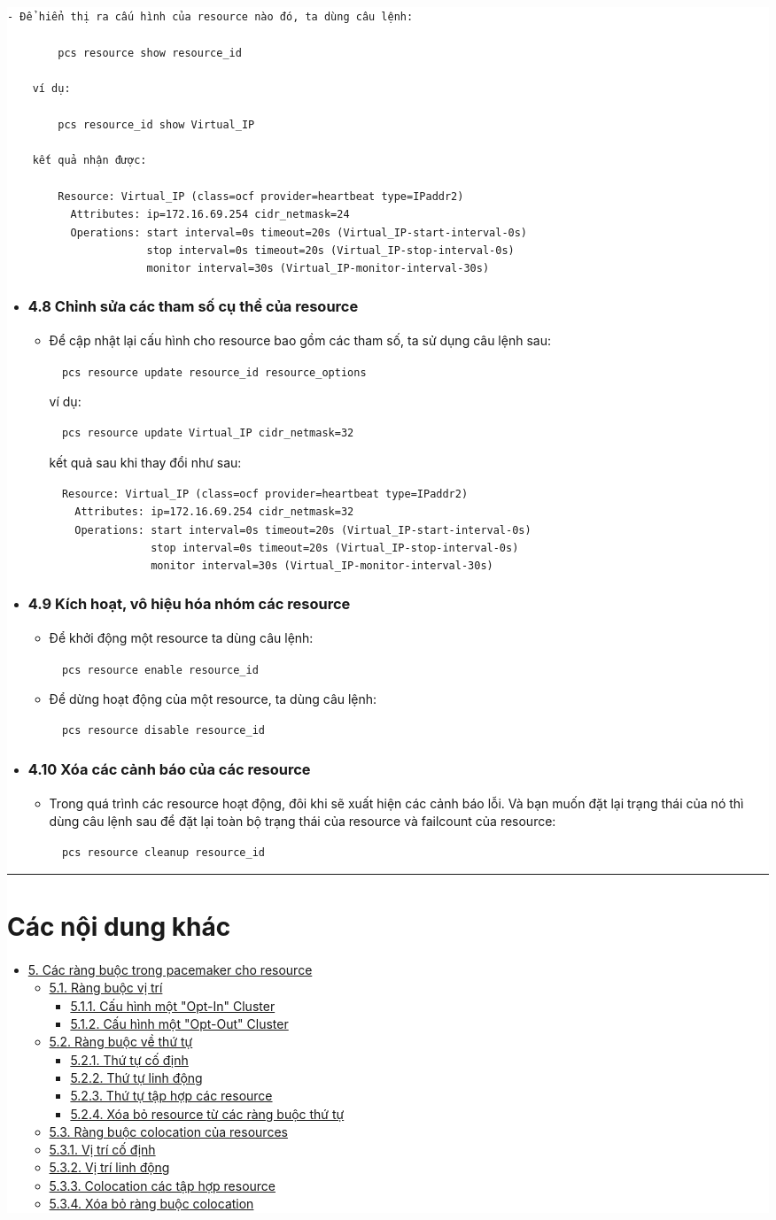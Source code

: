 	- Để hiển thị ra cấu hình của resource nào đó, ta dùng câu lệnh:

			pcs resource show resource_id

		ví dụ:

			pcs resource_id show Virtual_IP

		kết quả nhận được:

			Resource: Virtual_IP (class=ocf provider=heartbeat type=IPaddr2)
			  Attributes: ip=172.16.69.254 cidr_netmask=24
			  Operations: start interval=0s timeout=20s (Virtual_IP-start-interval-0s)
			              stop interval=0s timeout=20s (Virtual_IP-stop-interval-0s)
			              monitor interval=30s (Virtual_IP-monitor-interval-30s)


- ### <a name="modified-parameters">4.8 Chỉnh sửa các tham số cụ thể của resource</a>

	- Để cập nhật lại cấu hình cho resource bao gồm các tham số, ta sử dụng câu lệnh sau:

			pcs resource update resource_id resource_options

		ví dụ:

			pcs resource update Virtual_IP cidr_netmask=32

		kết quả sau khi thay đổi như sau:
			
			Resource: Virtual_IP (class=ocf provider=heartbeat type=IPaddr2)
			  Attributes: ip=172.16.69.254 cidr_netmask=32
			  Operations: start interval=0s timeout=20s (Virtual_IP-start-interval-0s)
			              stop interval=0s timeout=20s (Virtual_IP-stop-interval-0s)
			              monitor interval=30s (Virtual_IP-monitor-interval-30s)


- ### <a name="enabling-disabling">4.9 Kích hoạt, vô hiệu hóa nhóm các resource</a>

	- Để khởi động một resource ta dùng câu lệnh:

			pcs resource enable resource_id

	- Để dừng hoạt động của một resource, ta dùng câu lệnh:

			pcs resource disable resource_id

- ### <a name="cleanup">4.10 Xóa các cảnh báo của các resource</a>
	
	- Trong quá trình các resource hoạt động, đôi khi sẽ xuất hiện các cảnh báo lỗi. Và bạn muốn đặt lại trạng thái của nó thì dùng câu lệnh sau để đặt lại toàn bộ trạng thái của resource và failcount của resource:

			pcs resource cleanup resource_id

____


# Các nội dung khác <a name="content-others"></a>

- [5. Các ràng buộc trong pacemaker cho resource](docs/constraint-pacemaker.md)
	- [5.1. Ràng buộc vị trí](docs/constraint-pacemaker.md#location-constraints)
		- [5.1.1. Cấu hình một "Opt-In" Cluster](docs/constraint-pacemaker.md#opt-in)
		- [5.1.2. Cấu hình một "Opt-Out" Cluster](docs/constraint-pacemaker.md#opt-out)
	- [5.2. Ràng buộc về thứ tự](docs/constraint-pacemaker.md#order-constraints)
		- [5.2.1. Thứ tự cố định](docs/constraint-pacemaker.md#mand-order)
		- [5.2.2. Thứ tự linh động](docs/constraint-pacemaker.md#advi-order)
		- [5.2.3. Thứ tự tập hợp các resource](docs/constraint-pacemaker.md#sets-order)
		- [5.2.4. Xóa bỏ resource từ các ràng buộc thứ tự](docs/constraint-pacemaker.md#remove-order)
	- [5.3. Ràng buộc colocation của resources](docs/constraint-pacemaker.md#colocation-constraint)
	- [5.3.1. Vị trí cố định](docs/constraint-pacemaker.md#mand-place)
	- [5.3.2. Vị trí linh động](docs/constraint-pacemaker.md#advi-place)
	- [5.3.3. Colocation các tập hợp resource](docs/constraint-pacemaker.md#sets-place)
	- [5.3.4. Xóa bỏ ràng buộc colocation](docs/constraint-pacemaker.md#colocation-remove)
